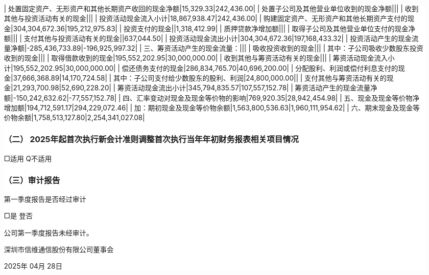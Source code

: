 | 处置固定资产、无形资产和其他长期资产收回的现金净额|15,329.33|242,436.00|
| 处置子公司及其他营业单位收到的现金净额|||
| 收到其他与投资活动有关的现金|||
| 投资活动现金流入小计|18,867,938.47|242,436.00|
| 购建固定资产、无形资产和其他长期资产支付的现金|304,304,672.36|195,212,975.83|
| 投资支付的现金||1,318,412.99|
| 质押贷款净增加额|||
| 取得子公司及其他营业单位支付的现金净额|||
| 支付其他与投资活动有关的现金||637,044.50|
| 投资活动现金流出小计|304,304,672.36|197,168,433.32|
| 投资活动产生的现金流量净额|-285,436,733.89|-196,925,997.32|
| 三、筹资活动产生的现金流量：|||
| 吸收投资收到的现金|||
| 其中：子公司吸收少数股东投资收到的现金|||
| 取得借款收到的现金|195,552,202.95|30,000,000.00|
| 收到其他与筹资活动有关的现金|||
| 筹资活动现金流入小计|195,552,202.95|30,000,000.00|
| 偿还债务支付的现金|286,834,765.70|40,696,200.00|
| 分配股利、利润或偿付利息支付的现金|37,666,368.89|14,170,724.58|
| 其中：子公司支付给少数股东的股利、利润|24,800,000.00||
| 支付其他与筹资活动有关的现金|21,293,700.98|52,690,228.20|
| 筹资活动现金流出小计|345,794,835.57|107,557,152.78|
| 筹资活动产生的现金流量净额|-150,242,632.62|-77,557,152.78|
| 四、汇率变动对现金及现金等价物的影响|769,920.35|28,942,454.98|
| 五、现金及现金等价物净增加额|194,712,591.17|294,229,072.46|
| 加：期初现金及现金等价物余额|1,563,800,536.63|1,960,111,954.62|
| 六、期末现金及现金等价物余额|1,758,513,127.80|2,254,341,027.08|  

### （二） 2025年起首次执行新会计准则调整首次执行当年年初财务报表相关项目情况  

□适用 Q不适用  

### （三）审计报告  

第一季度报告是否经过审计  

□是 登否  

公司第一季度报告未经审计。  

深圳市信维通信股份有限公司董事会  

2025年 04月 28日  

